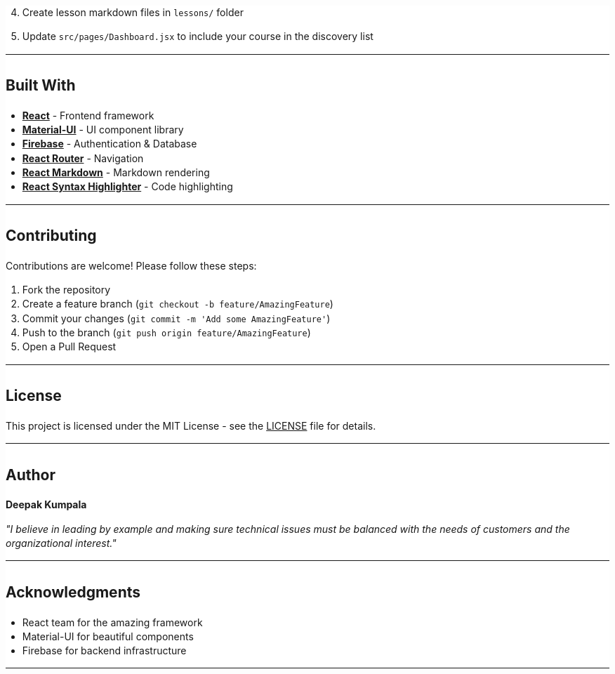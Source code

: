 4. Create lesson markdown files in `lessons/` folder

5. Update `src/pages/Dashboard.jsx` to include your course in the discovery list

---

##  Built With

- **[React](https://reactjs.org/)** - Frontend framework
- **[Material-UI](https://mui.com/)** - UI component library
- **[Firebase](https://firebase.google.com/)** - Authentication & Database
- **[React Router](https://reactrouter.com/)** - Navigation
- **[React Markdown](https://github.com/remarkjs/react-markdown)** - Markdown rendering
- **[React Syntax Highlighter](https://github.com/react-syntax-highlighter/react-syntax-highlighter)** - Code highlighting

---



##  Contributing

Contributions are welcome! Please follow these steps:

1. Fork the repository
2. Create a feature branch (`git checkout -b feature/AmazingFeature`)
3. Commit your changes (`git commit -m 'Add some AmazingFeature'`)
4. Push to the branch (`git push origin feature/AmazingFeature`)
5. Open a Pull Request

---

##  License

This project is licensed under the MIT License - see the [LICENSE](LICENSE) file for details.

---

##  Author

**Deepak Kumpala**

*"I believe in leading by example and making sure technical issues must be balanced with the needs of customers and the organizational interest."*

---

##  Acknowledgments

- React team for the amazing framework
- Material-UI for beautiful components
- Firebase for backend infrastructure

---
